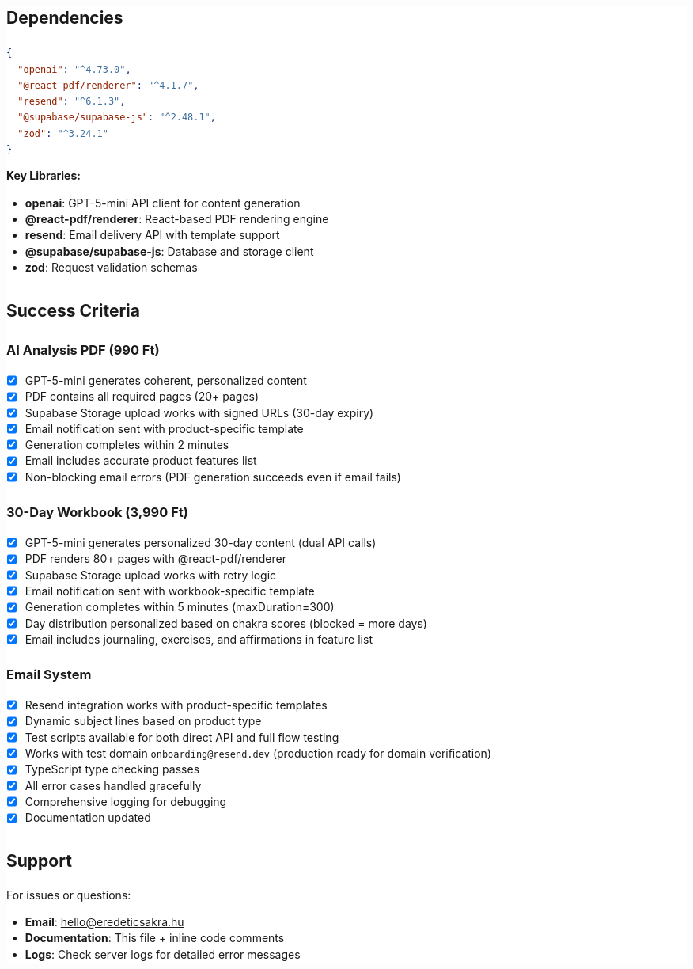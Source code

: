 ## Dependencies

```json
{
  "openai": "^4.73.0",
  "@react-pdf/renderer": "^4.1.7",
  "resend": "^6.1.3",
  "@supabase/supabase-js": "^2.48.1",
  "zod": "^3.24.1"
}
```

**Key Libraries:**
- **openai**: GPT-5-mini API client for content generation
- **@react-pdf/renderer**: React-based PDF rendering engine
- **resend**: Email delivery API with template support
- **@supabase/supabase-js**: Database and storage client
- **zod**: Request validation schemas

## Success Criteria

### AI Analysis PDF (990 Ft)
- [x] GPT-5-mini generates coherent, personalized content
- [x] PDF contains all required pages (20+ pages)
- [x] Supabase Storage upload works with signed URLs (30-day expiry)
- [x] Email notification sent with product-specific template
- [x] Generation completes within 2 minutes
- [x] Email includes accurate product features list
- [x] Non-blocking email errors (PDF generation succeeds even if email fails)

### 30-Day Workbook (3,990 Ft)
- [x] GPT-5-mini generates personalized 30-day content (dual API calls)
- [x] PDF renders 80+ pages with @react-pdf/renderer
- [x] Supabase Storage upload works with retry logic
- [x] Email notification sent with workbook-specific template
- [x] Generation completes within 5 minutes (maxDuration=300)
- [x] Day distribution personalized based on chakra scores (blocked = more days)
- [x] Email includes journaling, exercises, and affirmations in feature list

### Email System
- [x] Resend integration works with product-specific templates
- [x] Dynamic subject lines based on product type
- [x] Test scripts available for both direct API and full flow testing
- [x] Works with test domain `onboarding@resend.dev` (production ready for domain verification)
- [x] TypeScript type checking passes
- [x] All error cases handled gracefully
- [x] Comprehensive logging for debugging
- [x] Documentation updated

## Support

For issues or questions:
- **Email**: hello@eredeticsakra.hu
- **Documentation**: This file + inline code comments
- **Logs**: Check server logs for detailed error messages
